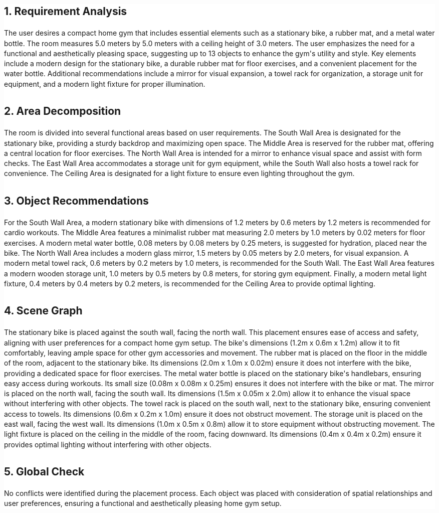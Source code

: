 ## 1. Requirement Analysis
The user desires a compact home gym that includes essential elements such as a stationary bike, a rubber mat, and a metal water bottle. The room measures 5.0 meters by 5.0 meters with a ceiling height of 3.0 meters. The user emphasizes the need for a functional and aesthetically pleasing space, suggesting up to 13 objects to enhance the gym's utility and style. Key elements include a modern design for the stationary bike, a durable rubber mat for floor exercises, and a convenient placement for the water bottle. Additional recommendations include a mirror for visual expansion, a towel rack for organization, a storage unit for equipment, and a modern light fixture for proper illumination.

## 2. Area Decomposition
The room is divided into several functional areas based on user requirements. The South Wall Area is designated for the stationary bike, providing a sturdy backdrop and maximizing open space. The Middle Area is reserved for the rubber mat, offering a central location for floor exercises. The North Wall Area is intended for a mirror to enhance visual space and assist with form checks. The East Wall Area accommodates a storage unit for gym equipment, while the South Wall also hosts a towel rack for convenience. The Ceiling Area is designated for a light fixture to ensure even lighting throughout the gym.

## 3. Object Recommendations
For the South Wall Area, a modern stationary bike with dimensions of 1.2 meters by 0.6 meters by 1.2 meters is recommended for cardio workouts. The Middle Area features a minimalist rubber mat measuring 2.0 meters by 1.0 meters by 0.02 meters for floor exercises. A modern metal water bottle, 0.08 meters by 0.08 meters by 0.25 meters, is suggested for hydration, placed near the bike. The North Wall Area includes a modern glass mirror, 1.5 meters by 0.05 meters by 2.0 meters, for visual expansion. A modern metal towel rack, 0.6 meters by 0.2 meters by 1.0 meters, is recommended for the South Wall. The East Wall Area features a modern wooden storage unit, 1.0 meters by 0.5 meters by 0.8 meters, for storing gym equipment. Finally, a modern metal light fixture, 0.4 meters by 0.4 meters by 0.2 meters, is recommended for the Ceiling Area to provide optimal lighting.

## 4. Scene Graph
The stationary bike is placed against the south wall, facing the north wall. This placement ensures ease of access and safety, aligning with user preferences for a compact home gym setup. The bike's dimensions (1.2m x 0.6m x 1.2m) allow it to fit comfortably, leaving ample space for other gym accessories and movement. The rubber mat is placed on the floor in the middle of the room, adjacent to the stationary bike. Its dimensions (2.0m x 1.0m x 0.02m) ensure it does not interfere with the bike, providing a dedicated space for floor exercises. The metal water bottle is placed on the stationary bike's handlebars, ensuring easy access during workouts. Its small size (0.08m x 0.08m x 0.25m) ensures it does not interfere with the bike or mat. The mirror is placed on the north wall, facing the south wall. Its dimensions (1.5m x 0.05m x 2.0m) allow it to enhance the visual space without interfering with other objects. The towel rack is placed on the south wall, next to the stationary bike, ensuring convenient access to towels. Its dimensions (0.6m x 0.2m x 1.0m) ensure it does not obstruct movement. The storage unit is placed on the east wall, facing the west wall. Its dimensions (1.0m x 0.5m x 0.8m) allow it to store equipment without obstructing movement. The light fixture is placed on the ceiling in the middle of the room, facing downward. Its dimensions (0.4m x 0.4m x 0.2m) ensure it provides optimal lighting without interfering with other objects.

## 5. Global Check
No conflicts were identified during the placement process. Each object was placed with consideration of spatial relationships and user preferences, ensuring a functional and aesthetically pleasing home gym setup.
